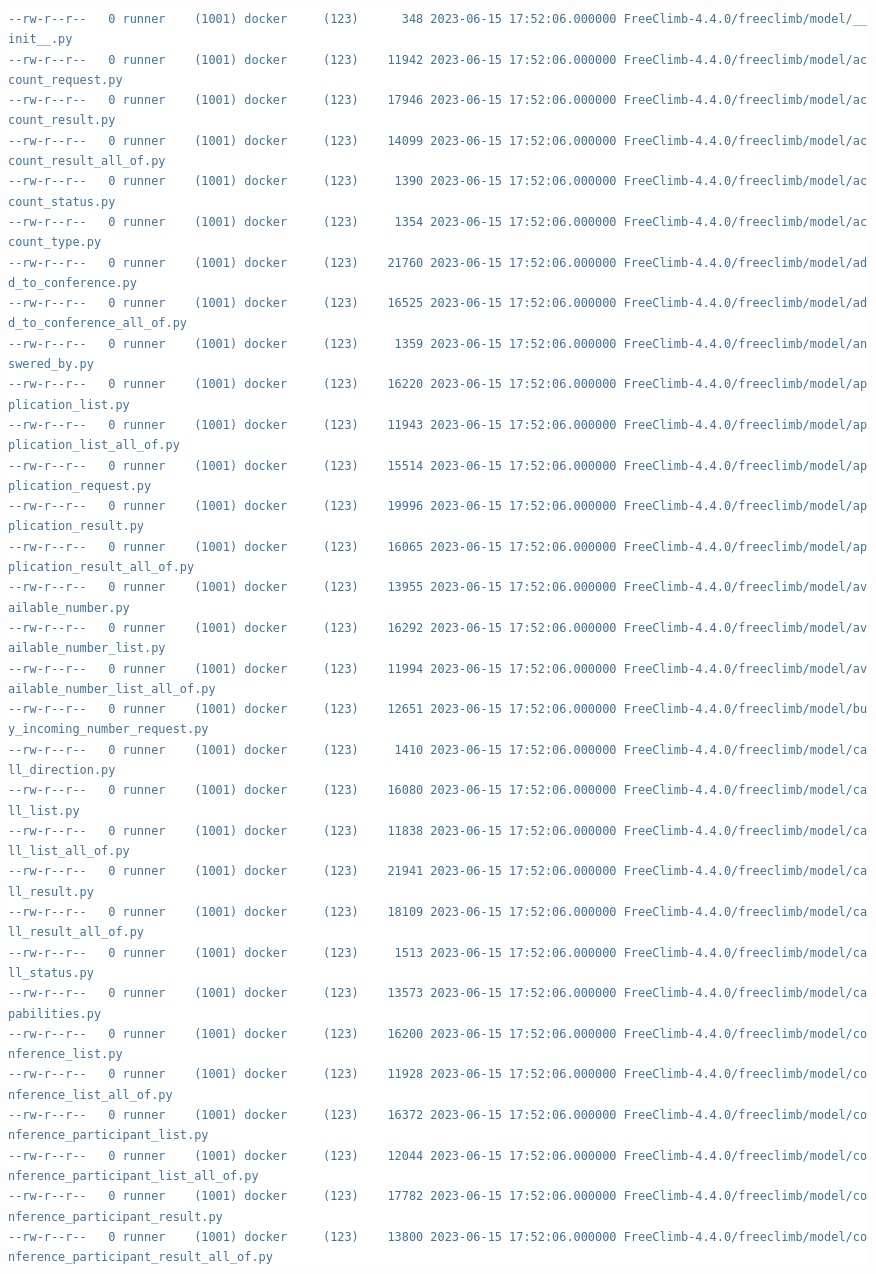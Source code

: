 ```diff
--rw-r--r--   0 runner    (1001) docker     (123)      348 2023-06-15 17:52:06.000000 FreeClimb-4.4.0/freeclimb/model/__init__.py
--rw-r--r--   0 runner    (1001) docker     (123)    11942 2023-06-15 17:52:06.000000 FreeClimb-4.4.0/freeclimb/model/account_request.py
--rw-r--r--   0 runner    (1001) docker     (123)    17946 2023-06-15 17:52:06.000000 FreeClimb-4.4.0/freeclimb/model/account_result.py
--rw-r--r--   0 runner    (1001) docker     (123)    14099 2023-06-15 17:52:06.000000 FreeClimb-4.4.0/freeclimb/model/account_result_all_of.py
--rw-r--r--   0 runner    (1001) docker     (123)     1390 2023-06-15 17:52:06.000000 FreeClimb-4.4.0/freeclimb/model/account_status.py
--rw-r--r--   0 runner    (1001) docker     (123)     1354 2023-06-15 17:52:06.000000 FreeClimb-4.4.0/freeclimb/model/account_type.py
--rw-r--r--   0 runner    (1001) docker     (123)    21760 2023-06-15 17:52:06.000000 FreeClimb-4.4.0/freeclimb/model/add_to_conference.py
--rw-r--r--   0 runner    (1001) docker     (123)    16525 2023-06-15 17:52:06.000000 FreeClimb-4.4.0/freeclimb/model/add_to_conference_all_of.py
--rw-r--r--   0 runner    (1001) docker     (123)     1359 2023-06-15 17:52:06.000000 FreeClimb-4.4.0/freeclimb/model/answered_by.py
--rw-r--r--   0 runner    (1001) docker     (123)    16220 2023-06-15 17:52:06.000000 FreeClimb-4.4.0/freeclimb/model/application_list.py
--rw-r--r--   0 runner    (1001) docker     (123)    11943 2023-06-15 17:52:06.000000 FreeClimb-4.4.0/freeclimb/model/application_list_all_of.py
--rw-r--r--   0 runner    (1001) docker     (123)    15514 2023-06-15 17:52:06.000000 FreeClimb-4.4.0/freeclimb/model/application_request.py
--rw-r--r--   0 runner    (1001) docker     (123)    19996 2023-06-15 17:52:06.000000 FreeClimb-4.4.0/freeclimb/model/application_result.py
--rw-r--r--   0 runner    (1001) docker     (123)    16065 2023-06-15 17:52:06.000000 FreeClimb-4.4.0/freeclimb/model/application_result_all_of.py
--rw-r--r--   0 runner    (1001) docker     (123)    13955 2023-06-15 17:52:06.000000 FreeClimb-4.4.0/freeclimb/model/available_number.py
--rw-r--r--   0 runner    (1001) docker     (123)    16292 2023-06-15 17:52:06.000000 FreeClimb-4.4.0/freeclimb/model/available_number_list.py
--rw-r--r--   0 runner    (1001) docker     (123)    11994 2023-06-15 17:52:06.000000 FreeClimb-4.4.0/freeclimb/model/available_number_list_all_of.py
--rw-r--r--   0 runner    (1001) docker     (123)    12651 2023-06-15 17:52:06.000000 FreeClimb-4.4.0/freeclimb/model/buy_incoming_number_request.py
--rw-r--r--   0 runner    (1001) docker     (123)     1410 2023-06-15 17:52:06.000000 FreeClimb-4.4.0/freeclimb/model/call_direction.py
--rw-r--r--   0 runner    (1001) docker     (123)    16080 2023-06-15 17:52:06.000000 FreeClimb-4.4.0/freeclimb/model/call_list.py
--rw-r--r--   0 runner    (1001) docker     (123)    11838 2023-06-15 17:52:06.000000 FreeClimb-4.4.0/freeclimb/model/call_list_all_of.py
--rw-r--r--   0 runner    (1001) docker     (123)    21941 2023-06-15 17:52:06.000000 FreeClimb-4.4.0/freeclimb/model/call_result.py
--rw-r--r--   0 runner    (1001) docker     (123)    18109 2023-06-15 17:52:06.000000 FreeClimb-4.4.0/freeclimb/model/call_result_all_of.py
--rw-r--r--   0 runner    (1001) docker     (123)     1513 2023-06-15 17:52:06.000000 FreeClimb-4.4.0/freeclimb/model/call_status.py
--rw-r--r--   0 runner    (1001) docker     (123)    13573 2023-06-15 17:52:06.000000 FreeClimb-4.4.0/freeclimb/model/capabilities.py
--rw-r--r--   0 runner    (1001) docker     (123)    16200 2023-06-15 17:52:06.000000 FreeClimb-4.4.0/freeclimb/model/conference_list.py
--rw-r--r--   0 runner    (1001) docker     (123)    11928 2023-06-15 17:52:06.000000 FreeClimb-4.4.0/freeclimb/model/conference_list_all_of.py
--rw-r--r--   0 runner    (1001) docker     (123)    16372 2023-06-15 17:52:06.000000 FreeClimb-4.4.0/freeclimb/model/conference_participant_list.py
--rw-r--r--   0 runner    (1001) docker     (123)    12044 2023-06-15 17:52:06.000000 FreeClimb-4.4.0/freeclimb/model/conference_participant_list_all_of.py
--rw-r--r--   0 runner    (1001) docker     (123)    17782 2023-06-15 17:52:06.000000 FreeClimb-4.4.0/freeclimb/model/conference_participant_result.py
--rw-r--r--   0 runner    (1001) docker     (123)    13800 2023-06-15 17:52:06.000000 FreeClimb-4.4.0/freeclimb/model/conference_participant_result_all_of.py
```